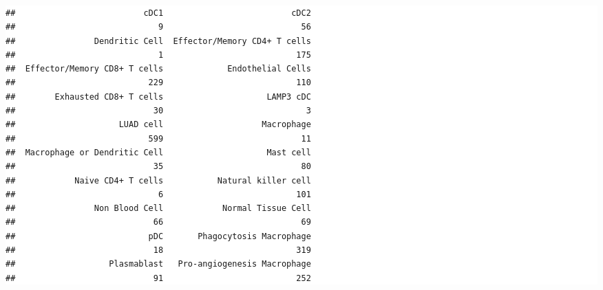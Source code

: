     ##                          cDC1                          cDC2 
    ##                             9                            56 
    ##                Dendritic Cell  Effector/Memory CD4+ T cells 
    ##                             1                           175 
    ##  Effector/Memory CD8+ T cells             Endothelial Cells 
    ##                           229                           110 
    ##        Exhausted CD8+ T cells                     LAMP3 cDC 
    ##                            30                             3 
    ##                     LUAD cell                    Macrophage 
    ##                           599                            11 
    ##  Macrophage or Dendritic Cell                     Mast cell 
    ##                            35                            80 
    ##            Naive CD4+ T cells           Natural killer cell 
    ##                             6                           101 
    ##                Non Blood Cell            Normal Tissue Cell 
    ##                            66                            69 
    ##                           pDC       Phagocytosis Macrophage 
    ##                            18                           319 
    ##                   Plasmablast   Pro-angiogenesis Macrophage 
    ##                            91                           252 